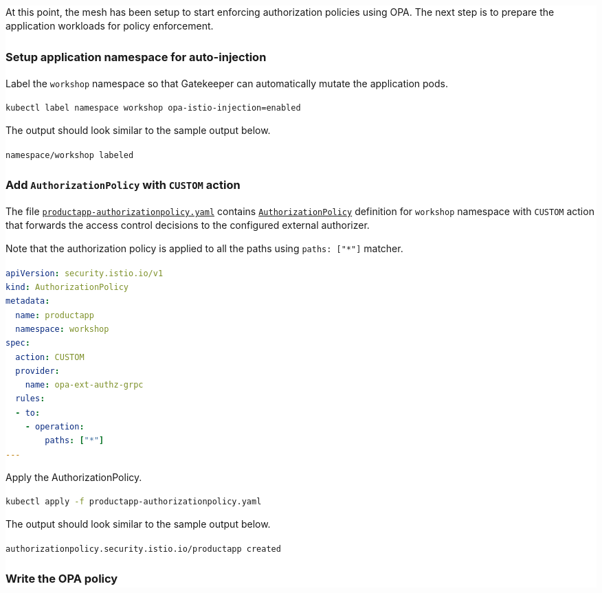 At this point, the mesh has been setup to start enforcing authorization policies using OPA.
The next step is to prepare the application workloads for policy enforcement.

### Setup application namespace for auto-injection

Label the `workshop` namespace so that Gatekeeper can automatically mutate the application pods.

```bash
kubectl label namespace workshop opa-istio-injection=enabled
```

The output should look similar to the sample output below.

```
namespace/workshop labeled
```

### Add `AuthorizationPolicy` with `CUSTOM` action

The file [`productapp-authorizationpolicy.yaml`](./productapp-authorizationpolicy.yaml) contains [`AuthorizationPolicy`](https://istio.io/latest/docs/reference/config/security/authorization-policy/) definition for `workshop` namespace
with `CUSTOM` action that forwards the access control decisions to the configured external authorizer.

Note that the authorization policy is applied to all the paths using `paths: ["*"]` matcher.

```yaml
apiVersion: security.istio.io/v1
kind: AuthorizationPolicy
metadata:
  name: productapp
  namespace: workshop
spec:
  action: CUSTOM
  provider:
    name: opa-ext-authz-grpc
  rules:
  - to:
    - operation:
        paths: ["*"]
---
```

Apply the AuthorizationPolicy.

```bash
kubectl apply -f productapp-authorizationpolicy.yaml
```

The output should look similar to the sample output below.

```
authorizationpolicy.security.istio.io/productapp created
```

### Write the OPA policy

